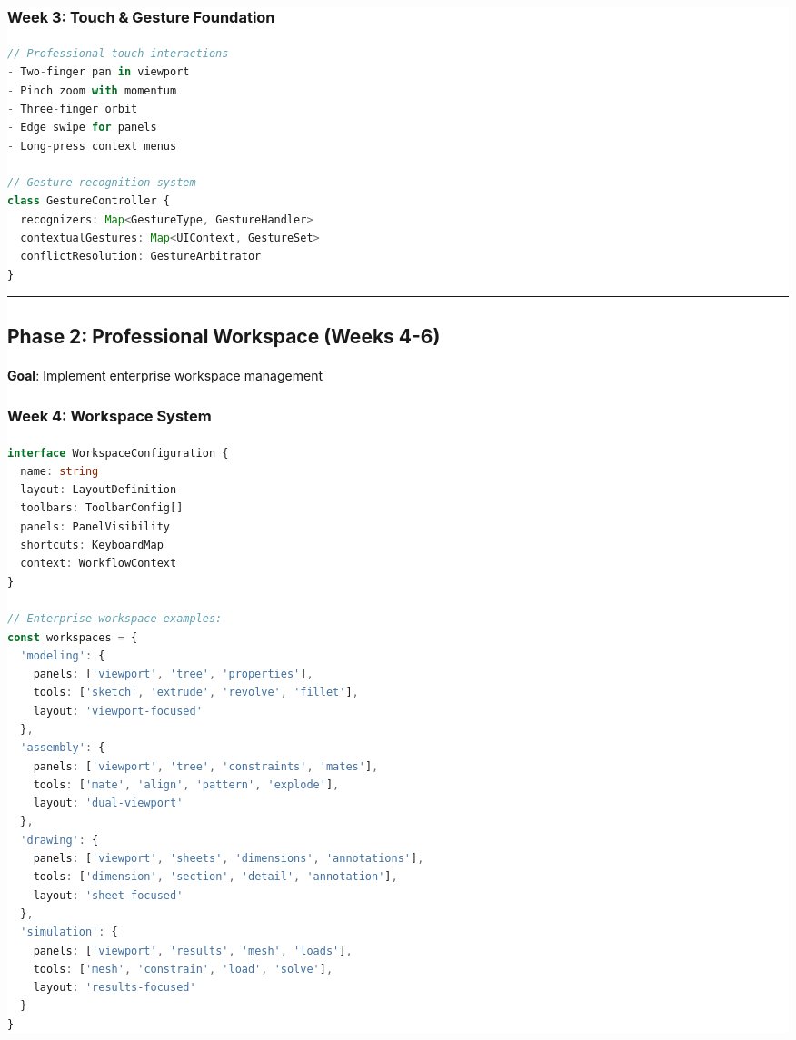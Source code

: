 ```typescript
```

### Week 3: Touch & Gesture Foundation
```typescript
// Professional touch interactions
- Two-finger pan in viewport
- Pinch zoom with momentum
- Three-finger orbit
- Edge swipe for panels
- Long-press context menus

// Gesture recognition system
class GestureController {
  recognizers: Map<GestureType, GestureHandler>
  contextualGestures: Map<UIContext, GestureSet>
  conflictResolution: GestureArbitrator
}
```

---

## Phase 2: Professional Workspace (Weeks 4-6)
**Goal**: Implement enterprise workspace management

### Week 4: Workspace System
```typescript
interface WorkspaceConfiguration {
  name: string
  layout: LayoutDefinition
  toolbars: ToolbarConfig[]
  panels: PanelVisibility
  shortcuts: KeyboardMap
  context: WorkflowContext
}

// Enterprise workspace examples:
const workspaces = {
  'modeling': {
    panels: ['viewport', 'tree', 'properties'],
    tools: ['sketch', 'extrude', 'revolve', 'fillet'],
    layout: 'viewport-focused'
  },
  'assembly': {
    panels: ['viewport', 'tree', 'constraints', 'mates'],
    tools: ['mate', 'align', 'pattern', 'explode'],
    layout: 'dual-viewport'
  },
  'drawing': {
    panels: ['viewport', 'sheets', 'dimensions', 'annotations'],
    tools: ['dimension', 'section', 'detail', 'annotation'],
    layout: 'sheet-focused'
  },
  'simulation': {
    panels: ['viewport', 'results', 'mesh', 'loads'],
    tools: ['mesh', 'constrain', 'load', 'solve'],
    layout: 'results-focused'
  }
}
```
